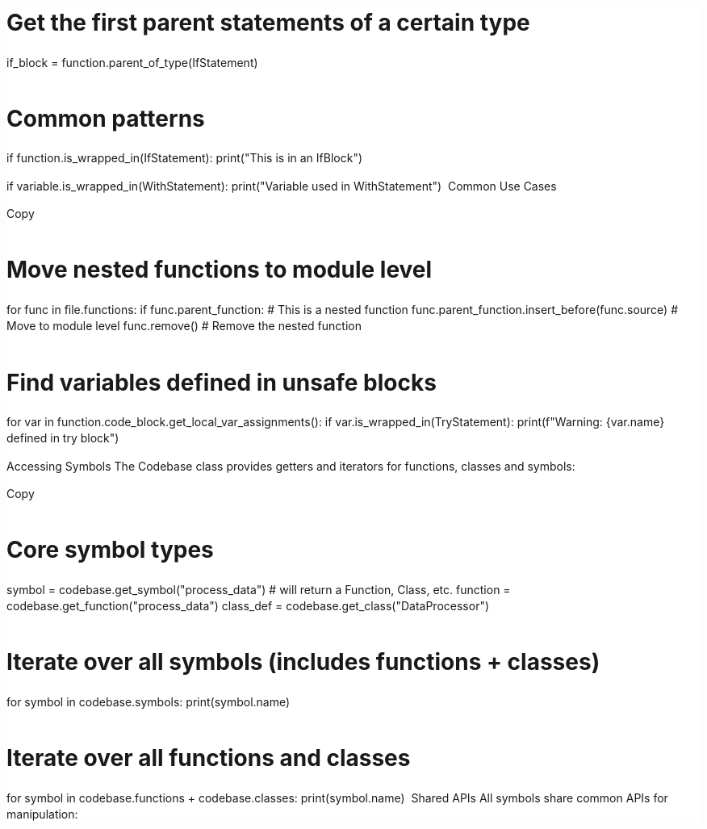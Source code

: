 # Get the first parent statements of a certain type
if_block = function.parent_of_type(IfStatement)

# Common patterns
if function.is_wrapped_in(IfStatement):
    print("This is in an IfBlock")

if variable.is_wrapped_in(WithStatement):
    print("Variable used in WithStatement")
​
Common Use Cases

Copy
# Move nested functions to module level
for func in file.functions:
    if func.parent_function:  # This is a nested function
        func.parent_function.insert_before(func.source) # Move to module level
        func.remove() # Remove the nested function

# Find variables defined in unsafe blocks
for var in function.code_block.get_local_var_assignments():
    if var.is_wrapped_in(TryStatement):
        print(f"Warning: {var.name} defined in try block")


Accessing Symbols
The Codebase class provides getters and iterators for functions, classes and symbols:


Copy
# Core symbol types
symbol = codebase.get_symbol("process_data") # will return a Function, Class, etc.
function = codebase.get_function("process_data")
class_def = codebase.get_class("DataProcessor")

# Iterate over all symbols (includes functions + classes)
for symbol in codebase.symbols:
    print(symbol.name)

# Iterate over all functions and classes
for symbol in codebase.functions + codebase.classes:
    print(symbol.name)
​
Shared APIs
All symbols share common APIs for manipulation:
